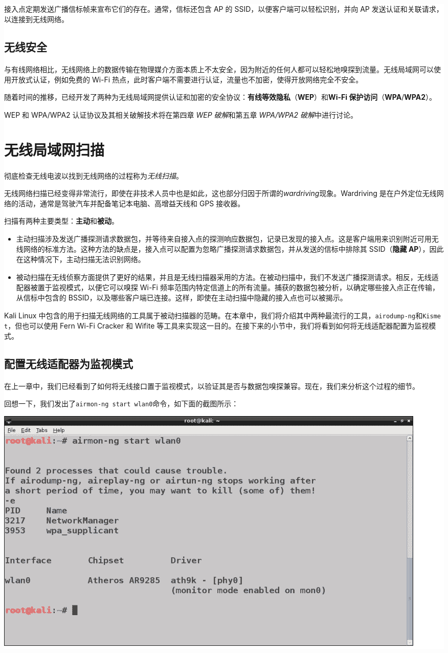 接入点定期发送广播信标帧来宣布它们的存在。通常，信标还包含 AP 的 SSID，以便客户端可以轻松识别，并向 AP 发送认证和关联请求，以连接到无线网络。

## 无线安全

与有线网络相比，无线网络上的数据传输在物理媒介方面本质上不太安全，因为附近的任何人都可以轻松地嗅探到流量。无线局域网可以使用开放式认证，例如免费的 Wi-Fi 热点，此时客户端不需要进行认证，流量也不加密，使得开放网络完全不安全。

随着时间的推移，已经开发了两种为无线局域网提供认证和加密的安全协议：**有线等效隐私**（**WEP**）和**Wi-Fi 保护访问**（**WPA**/**WPA2**）。

WEP 和 WPA/WPA2 认证协议及其相关破解技术将在第四章 *WEP 破解*和第五章 *WPA/WPA2 破解*中进行讨论。

# 无线局域网扫描

彻底检查无线电波以找到无线网络的过程称为*无线扫描*。

无线网络扫描已经变得非常流行，即使在非技术人员中也是如此，这也部分归因于所谓的*wardriving*现象。Wardriving 是在户外定位无线网络的活动，通常是驾驶汽车并配备笔记本电脑、高增益天线和 GPS 接收器。

扫描有两种主要类型：**主动**和**被动**。

+   主动扫描涉及发送广播探测请求数据包，并等待来自接入点的探测响应数据包，记录已发现的接入点。这是客户端用来识别附近可用无线网络的标准方法。这种方法的缺点是，接入点可以配置为忽略广播探测请求数据包，并从发送的信标中排除其 SSID（**隐藏 AP**），因此在这种情况下，主动扫描无法识别网络。

+   被动扫描在无线侦察方面提供了更好的结果，并且是无线扫描器采用的方法。在被动扫描中，我们不发送广播探测请求。相反，无线适配器被置于监视模式，以便它可以嗅探 Wi-Fi 频率范围内特定信道上的所有流量。捕获的数据包被分析，以确定哪些接入点正在传输，从信标中包含的 BSSID，以及哪些客户端已连接。这样，即使在主动扫描中隐藏的接入点也可以被揭示。

Kali Linux 中包含的用于扫描无线网络的工具属于被动扫描器的范畴。在本章中，我们将介绍其中两种最流行的工具，`airodump-ng`和`Kismet`，但也可以使用 Fern Wi-Fi Cracker 和 Wifite 等工具来实现这一目的。在接下来的小节中，我们将看到如何将无线适配器配置为监视模式。

## 配置无线适配器为监视模式

在上一章中，我们已经看到了如何将无线接口置于监视模式，以验证其是否与数据包嗅探兼容。现在，我们来分析这个过程的细节。

回想一下，我们发出了`airmon-ng start wlan0`命令，如下面的截图所示：

![配置无线适配器为监视模式](img/B04527_03_03.jpg)
